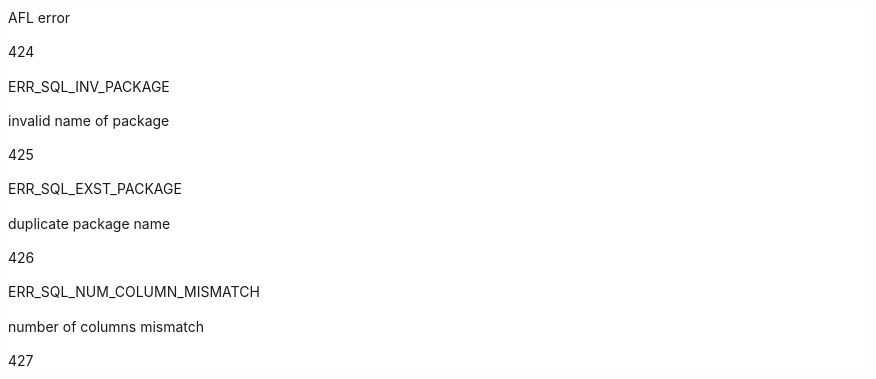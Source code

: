 AFL error

</td>
</tr>
<tr>
<td valign="top">

424

</td>
<td valign="top">

ERR\_SQL\_INV\_PACKAGE

</td>
<td valign="top">

invalid name of package

</td>
</tr>
<tr>
<td valign="top">

425

</td>
<td valign="top">

ERR\_SQL\_EXST\_PACKAGE

</td>
<td valign="top">

duplicate package name

</td>
</tr>
<tr>
<td valign="top">

426

</td>
<td valign="top">

ERR\_SQL\_NUM\_COLUMN\_MISMATCH

</td>
<td valign="top">

number of columns mismatch

</td>
</tr>
<tr>
<td valign="top">

427

</td>
<td valign="top">
